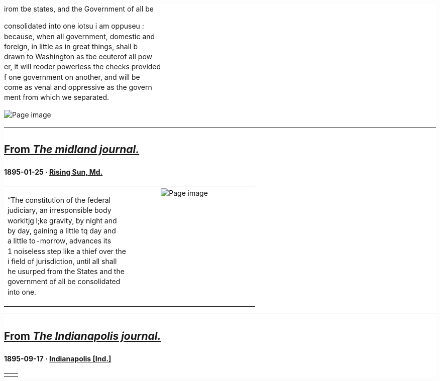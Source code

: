 irom tbe states, and the Government of all be  
  
consolidated into one iotsu i am oppuseu :  
because, when all government, domestic and  
foreign, in little as in great things, shall b  
drawn to Washington as tbe eeuterof all pow­  
er, it will reoder powerless the checks provided  
f one government on another, and will be­  
come as venal and oppressive as the govern­  
ment from which we separated.
</td><td style="width: 50%; max-height: 75%; margin: auto; display: block;">
<img alt="Page image" src="https://tile.loc.gov/image-services/iiif/service:ndnp:mohi:batch_mohi_garfield_ver01:data:sn89067274:00294556989:1894101801:0600/pct:71.37440758293839,36.06936416184971,15.0,6.9694467382328655/!600,600/0/default.jpg"/>
</td>
</tr></table>

---

## [From _The midland journal._](https://www.loc.gov/resource/sn89060136/1895-01-25/ed-1/?sp=4)

#### 1895-01-25 &middot; [Rising Sun, Md.](http://dbpedia.org/resource/Rising_Sun%2C_Maryland)

<table style="width: 100%;"><tr><td style="width: 50%">

  
“The constitution of the federal  
judiciary, an irresponsible body  
workitjg l;ke gravity, by night and  
by day, gaining a little tq day and  
a little to-morrow, advances its  
1 noiseless step like a thief over the  
i field of jurisdiction, until all shall  
he usurped from the States and the  
government of all be consolidated  
into one.
</td><td style="width: 50%; max-height: 75%; margin: auto; display: block;">
<img alt="Page image" src="https://tile.loc.gov/image-services/iiif/service:ndnp:mdu:batch_mdu_belair_ver01:data:sn89060136:00279522564:1895012501:0697/pct:43.41885532108699,73.7036484369171,12.646121147715197,5.71140789375513/!600,600/0/default.jpg"/>
</td>
</tr></table>

---

## [From _The Indianapolis journal._](https://www.loc.gov/resource/sn82015679/1895-09-17/ed-1/?sp=4)

#### 1895-09-17 &middot; [Indianapolis [Ind.]](http://dbpedia.org/resource/Indianapolis)

<table style="width: 100%;"><tr><td style="width: 50%">

  